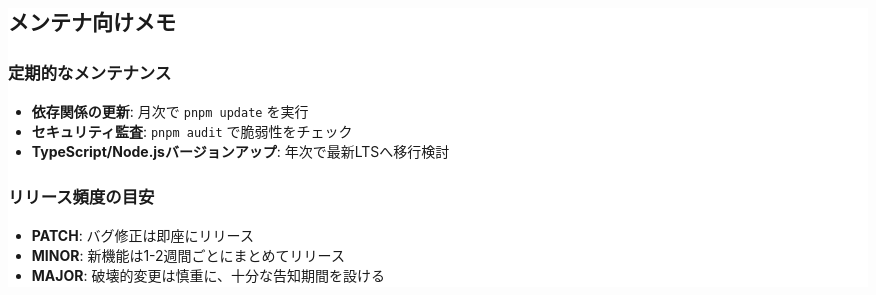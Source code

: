 
## メンテナ向けメモ

### 定期的なメンテナンス

- **依存関係の更新**: 月次で `pnpm update` を実行
- **セキュリティ監査**: `pnpm audit` で脆弱性をチェック
- **TypeScript/Node.jsバージョンアップ**: 年次で最新LTSへ移行検討

### リリース頻度の目安

- **PATCH**: バグ修正は即座にリリース
- **MINOR**: 新機能は1-2週間ごとにまとめてリリース
- **MAJOR**: 破壊的変更は慎重に、十分な告知期間を設ける
